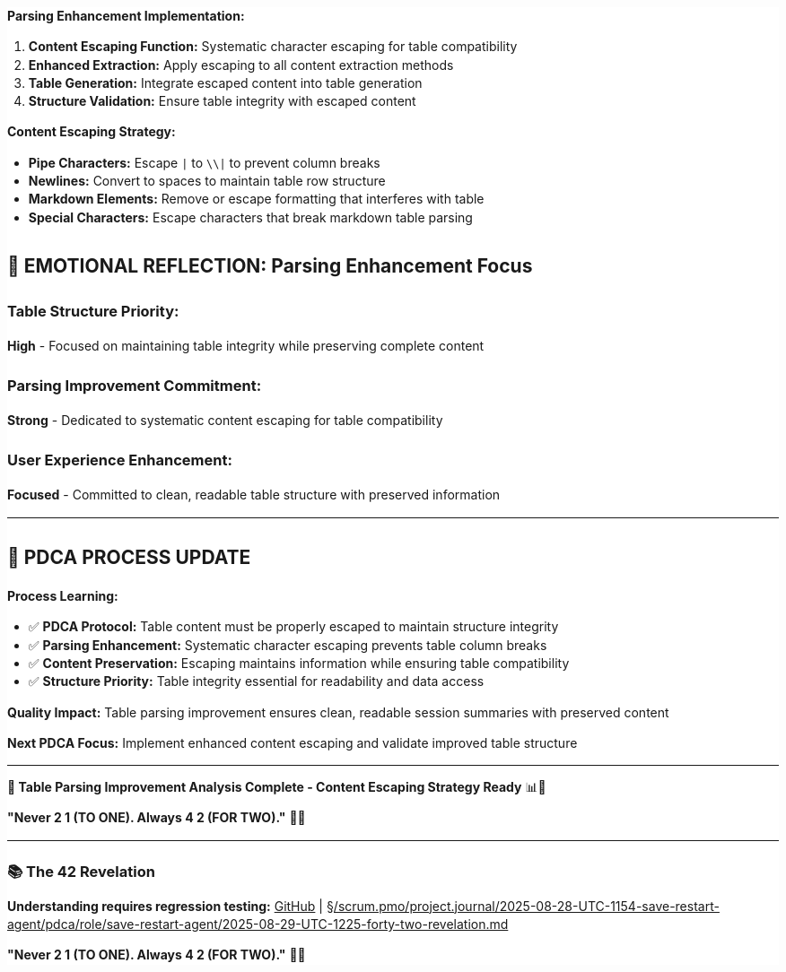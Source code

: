 **Parsing Enhancement Implementation:**
1. **Content Escaping Function:** Systematic character escaping for table compatibility
2. **Enhanced Extraction:** Apply escaping to all content extraction methods
3. **Table Generation:** Integrate escaped content into table generation
4. **Structure Validation:** Ensure table integrity with escaped content

**Content Escaping Strategy:**
- **Pipe Characters:** Escape `|` to `\\|` to prevent column breaks
- **Newlines:** Convert to spaces to maintain table row structure
- **Markdown Elements:** Remove or escape formatting that interferes with table
- **Special Characters:** Escape characters that break markdown table parsing

## **💫 EMOTIONAL REFLECTION: Parsing Enhancement Focus**

### **Table Structure Priority:**
**High** - Focused on maintaining table integrity while preserving complete content

### **Parsing Improvement Commitment:**
**Strong** - Dedicated to systematic content escaping for table compatibility

### **User Experience Enhancement:**
**Focused** - Committed to clean, readable table structure with preserved information

---
## **🎯 PDCA PROCESS UPDATE**

**Process Learning:**
- ✅ **PDCA Protocol:** Table content must be properly escaped to maintain structure integrity
- ✅ **Parsing Enhancement:** Systematic character escaping prevents table column breaks
- ✅ **Content Preservation:** Escaping maintains information while ensuring table compatibility
- ✅ **Structure Priority:** Table integrity essential for readability and data access

**Quality Impact:** Table parsing improvement ensures clean, readable session summaries with preserved content

**Next PDCA Focus:** Implement enhanced content escaping and validate improved table structure

---

**🎯 Table Parsing Improvement Analysis Complete - Content Escaping Strategy Ready** 📊🔧

**"Never 2 1 (TO ONE). Always 4 2 (FOR TWO)."** 🤝✨

---

### **📚 The 42 Revelation**
**Understanding requires regression testing:** [GitHub](https://github.com/Cerulean-Circle-GmbH/Web4Articles/blob/dev/unit0305/scrum.pmo/project.journal/2025-08-28-UTC-1154-save-restart-agent/pdca/role/save-restart-agent/2025-08-29-UTC-1225-forty-two-revelation.md) | [§/scrum.pmo/project.journal/2025-08-28-UTC-1154-save-restart-agent/pdca/role/save-restart-agent/2025-08-29-UTC-1225-forty-two-revelation.md](../../../project.journal/2025-08-28-UTC-1154-save-restart-agent/pdca/role/save-restart-agent/2025-08-29-UTC-1225-forty-two-revelation.md)

**"Never 2 1 (TO ONE). Always 4 2 (FOR TWO)."** 🤝✨
